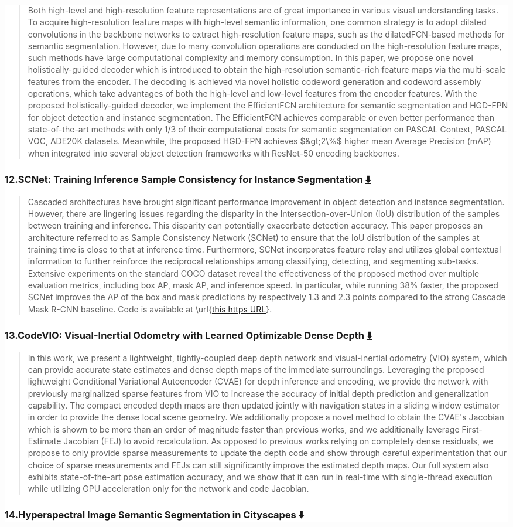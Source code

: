 >  Both high-level and high-resolution feature representations are of great importance in various visual understanding tasks. To acquire high-resolution feature maps with high-level semantic information, one common strategy is to adopt dilated convolutions in the backbone networks to extract high-resolution feature maps, such as the dilatedFCN-based methods for semantic segmentation. However, due to many convolution operations are conducted on the high-resolution feature maps, such methods have large computational complexity and memory consumption. In this paper, we propose one novel holistically-guided decoder which is introduced to obtain the high-resolution semantic-rich feature maps via the multi-scale features from the encoder. The decoding is achieved via novel holistic codeword generation and codeword assembly operations, which take advantages of both the high-level and low-level features from the encoder features. With the proposed holistically-guided decoder, we implement the EfficientFCN architecture for semantic segmentation and HGD-FPN for object detection and instance segmentation. The EfficientFCN achieves comparable or even better performance than state-of-the-art methods with only 1/3 of their computational costs for semantic segmentation on PASCAL Context, PASCAL VOC, ADE20K datasets. Meanwhile, the proposed HGD-FPN achieves $&gt;2\%$ higher mean Average Precision (mAP) when integrated into several object detection frameworks with ResNet-50 encoding backbones.      
### 12.SCNet: Training Inference Sample Consistency for Instance Segmentation  [ :arrow_down: ](https://arxiv.org/pdf/2012.10150.pdf)
>  Cascaded architectures have brought significant performance improvement in object detection and instance segmentation. However, there are lingering issues regarding the disparity in the Intersection-over-Union (IoU) distribution of the samples between training and inference. This disparity can potentially exacerbate detection accuracy. This paper proposes an architecture referred to as Sample Consistency Network (SCNet) to ensure that the IoU distribution of the samples at training time is close to that at inference time. Furthermore, SCNet incorporates feature relay and utilizes global contextual information to further reinforce the reciprocal relationships among classifying, detecting, and segmenting sub-tasks. Extensive experiments on the standard COCO dataset reveal the effectiveness of the proposed method over multiple evaluation metrics, including box AP, mask AP, and inference speed. In particular, while running 38\% faster, the proposed SCNet improves the AP of the box and mask predictions by respectively 1.3 and 2.3 points compared to the strong Cascade Mask R-CNN baseline. Code is available at \url{<a class="link-external link-https" href="https://github.com/thangvubk/SCNet" rel="external noopener nofollow">this https URL</a>}.      
### 13.CodeVIO: Visual-Inertial Odometry with Learned Optimizable Dense Depth  [ :arrow_down: ](https://arxiv.org/pdf/2012.10133.pdf)
>  In this work, we present a lightweight, tightly-coupled deep depth network and visual-inertial odometry (VIO) system, which can provide accurate state estimates and dense depth maps of the immediate surroundings. Leveraging the proposed lightweight Conditional Variational Autoencoder (CVAE) for depth inference and encoding, we provide the network with previously marginalized sparse features from VIO to increase the accuracy of initial depth prediction and generalization capability. The compact encoded depth maps are then updated jointly with navigation states in a sliding window estimator in order to provide the dense local scene geometry. We additionally propose a novel method to obtain the CVAE's Jacobian which is shown to be more than an order of magnitude faster than previous works, and we additionally leverage First-Estimate Jacobian (FEJ) to avoid recalculation. As opposed to previous works relying on completely dense residuals, we propose to only provide sparse measurements to update the depth code and show through careful experimentation that our choice of sparse measurements and FEJs can still significantly improve the estimated depth maps. Our full system also exhibits state-of-the-art pose estimation accuracy, and we show that it can run in real-time with single-thread execution while utilizing GPU acceleration only for the network and code Jacobian.      
### 14.Hyperspectral Image Semantic Segmentation in Cityscapes  [ :arrow_down: ](https://arxiv.org/pdf/2012.10122.pdf)